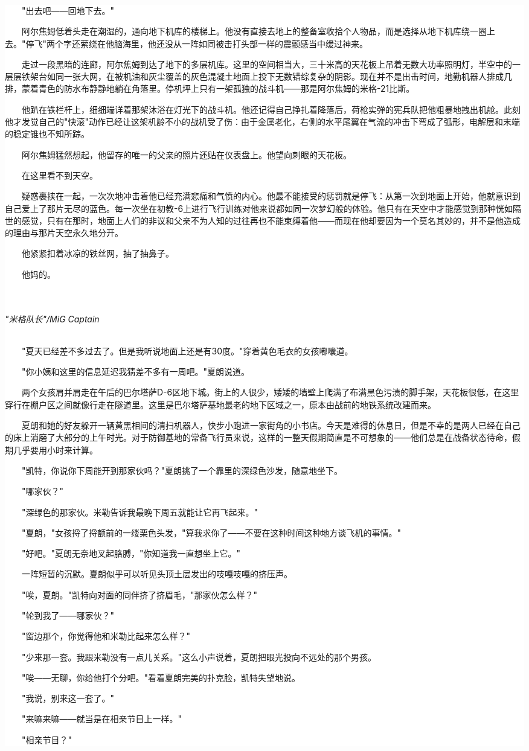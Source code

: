 　　"出去吧——回地下去。"

　　阿尔焦姆低着头走在潮湿的，通向地下机库的楼梯上。他没有直接去地上的整备室收拾个人物品，而是选择从地下机库绕一圈上去。"停飞"两个字还萦绕在他脑海里，他还没从一阵如同被击打头部一样的震颤感当中缓过神来。

　　走过一段黑暗的连廊，阿尔焦姆到达了地下的多层机库。这里的空间相当大，三十米高的天花板上吊着无数大功率照明灯，半空中的一层层铁架台如同一张大网，在被机油和灰尘覆盖的灰色混凝土地面上投下无数错综复杂的阴影。现在并不是出击时间，地勤机器人排成几排，蒙着青色的防水布静静地躺在角落里。停机坪上只有一架孤独的战斗机——那是阿尔焦姆的米格-21比斯。

　　他趴在铁栏杆上，细细端详着那架沐浴在灯光下的战斗机。他还记得自己挣扎着降落后，荷枪实弹的宪兵队把他粗暴地拽出机舱。此刻他才发觉自己的"快滚"动作已经让这架机龄不小的战机受了伤：由于金属老化，右侧的水平尾翼在气流的冲击下弯成了弧形，电解层和末端的稳定锥也不知所踪。

　　阿尔焦姆猛然想起，他留存的唯一的父亲的照片还贴在仪表盘上。他望向刺眼的天花板。

　　在这里看不到天空。

　　疑惑裹挟在一起，一次次地冲击着他已经充满悲痛和气愤的内心。他最不能接受的惩罚就是停飞：从第一次到地面上开始，他就意识到自己爱上了那片无尽的蓝色。每一次坐在初教-6上进行飞行训练对他来说都如同一次梦幻般的体验。他只有在天空中才能感觉到那种恍如隔世的感觉，只有在那时，地面上人们的非议和父亲不为人知的过往再也不能束缚着他——而现在他却要因为一个莫名其妙的，并不是他造成的理由与那片天空永久地分开。

　　他紧紧扣着冰凉的铁丝网，抽了抽鼻子。

　　他妈的。

　　

###### "米格队长"/MiG Captain

　　"夏天已经差不多过去了。但是我听说地面上还是有30度。"穿着黄色毛衣的女孩嘟囔道。

　　"你小姨和这里的信息延迟我猜差不多有一周吧。"夏朗说道。

　　两个女孩肩并肩走在午后的巴尔塔萨D-6区地下城。街上的人很少，矮矮的墙壁上爬满了布满黑色污渍的脚手架，天花板很低，在这里穿行在棚户区之间就像行走在隧道里。这里是巴尔塔萨基地最老的地下区域之一，原本由战前的地铁系统改建而来。

　　夏朗和她的好友躲开一辆黄黑相间的清扫机器人，快步小跑进一家街角的小书店。今天是难得的休息日，但是不幸的是两人已经在自己的床上消磨了大部分的上午时光。对于防御基地的常备飞行员来说，这样的一整天假期简直是不可想象的——他们总是在战备状态待命，假期几乎要用小时来计算。

　　"凯特，你说你下周能开到那家伙吗？"夏朗挑了一个靠里的深绿色沙发，随意地坐下。

　　"哪家伙？"

　　"深绿色的那家伙。米勒告诉我最晚下周五就能让它再飞起来。"

　　"夏朗，"女孩捋了捋额前的一缕栗色头发，"算我求你了——不要在这种时间这种地方谈飞机的事情。"

　　"好吧。"夏朗无奈地叉起胳膊，"你知道我一直想坐上它。"

　　一阵短暂的沉默。夏朗似乎可以听见头顶土层发出的吱嘎吱嘎的挤压声。

　　"唉，夏朗。"凯特向对面的同伴挤了挤眉毛，"那家伙怎么样？"

　　"轮到我了——哪家伙？"

　　"窗边那个，你觉得他和米勒比起来怎么样？"

　　"少来那一套。我跟米勒没有一点儿关系。"这么小声说着，夏朗把眼光投向不远处的那个男孩。

　　"唉——无聊，你给他打个分吧。"看着夏朗完美的扑克脸，凯特失望地说。

　　"我说，别来这一套了。"

　　"来嘛来嘛——就当是在相亲节目上一样。"

　　"相亲节目？"
